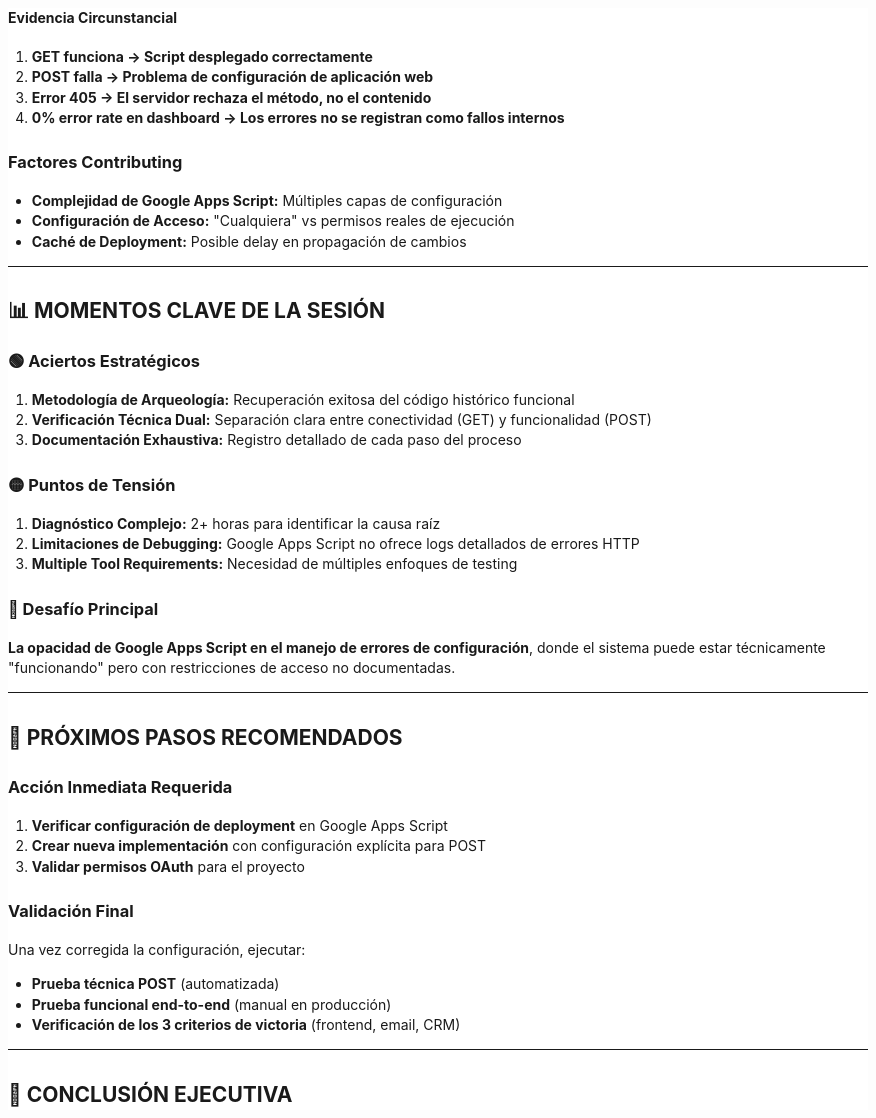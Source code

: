 #### **Evidencia Circunstancial**
1. **GET funciona → Script desplegado correctamente**
2. **POST falla → Problema de configuración de aplicación web**
3. **Error 405 → El servidor rechaza el método, no el contenido**
4. **0% error rate en dashboard → Los errores no se registran como fallos internos**

### **Factores Contributing**
- **Complejidad de Google Apps Script:** Múltiples capas de configuración
- **Configuración de Acceso:** "Cualquiera" vs permisos reales de ejecución
- **Caché de Deployment:** Posible delay en propagación de cambios

---

## **📊 MOMENTOS CLAVE DE LA SESIÓN**

### **🟢 Aciertos Estratégicos**
1. **Metodología de Arqueología:** Recuperación exitosa del código histórico funcional
2. **Verificación Técnica Dual:** Separación clara entre conectividad (GET) y funcionalidad (POST)
3. **Documentación Exhaustiva:** Registro detallado de cada paso del proceso

### **🟡 Puntos de Tensión**
1. **Diagnóstico Complejo:** 2+ horas para identificar la causa raíz
2. **Limitaciones de Debugging:** Google Apps Script no ofrece logs detallados de errores HTTP
3. **Multiple Tool Requirements:** Necesidad de múltiples enfoques de testing

### **🔴 Desafío Principal**
**La opacidad de Google Apps Script en el manejo de errores de configuración**, donde el sistema puede estar técnicamente "funcionando" pero con restricciones de acceso no documentadas.

---

## **🎯 PRÓXIMOS PASOS RECOMENDADOS**

### **Acción Inmediata Requerida**
1. **Verificar configuración de deployment** en Google Apps Script
2. **Crear nueva implementación** con configuración explícita para POST
3. **Validar permisos OAuth** para el proyecto

### **Validación Final**
Una vez corregida la configuración, ejecutar:
- **Prueba técnica POST** (automatizada)
- **Prueba funcional end-to-end** (manual en producción)
- **Verificación de los 3 criterios de victoria** (frontend, email, CRM)

---

## **💼 CONCLUSIÓN EJECUTIVA**

